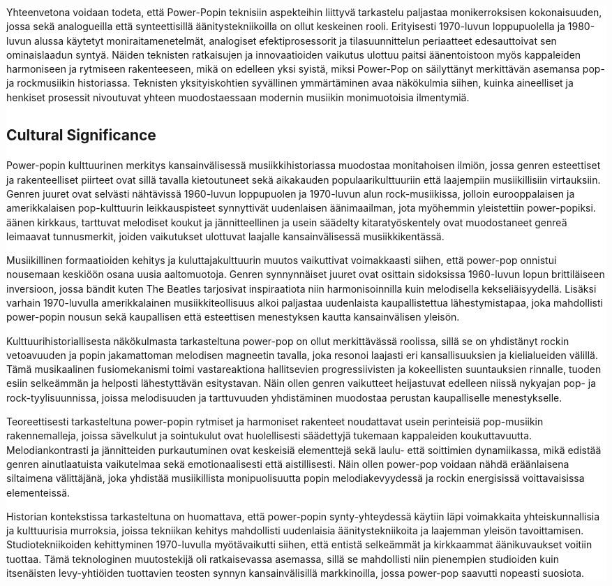 Yhteenvetona voidaan todeta, että Power-Popin teknisiin aspekteihin liittyvä tarkastelu paljastaa
monikerroksisen kokonaisuuden, jossa sekä analogueilla että synteettisillä äänitystekniikoilla on
ollut keskeinen rooli. Erityisesti 1970-luvun loppupuolella ja 1980-luvun alussa käytetyt
moniraitamenetelmät, analogiset efektiprosessorit ja tilasuunnittelun periaatteet edesauttoivat sen
ominaislaadun syntyä. Näiden teknisten ratkaisujen ja innovaatioiden vaikutus ulottuu paitsi
äänentoistoon myös kappaleiden harmoniseen ja rytmiseen rakenteeseen, mikä on edelleen yksi syistä,
miksi Power-Pop on säilyttänyt merkittävän asemansa pop- ja rockmusiikin historiassa. Teknisten
yksityiskohtien syvällinen ymmärtäminen avaa näkökulmia siihen, kuinka aineelliset ja henkiset
prosessit nivoutuvat yhteen muodostaessaan modernin musiikin monimuotoisia ilmentymiä.

## Cultural Significance

Power-popin kulttuurinen merkitys kansainvälisessä musiikkihistoriassa muodostaa monitahoisen
ilmiön, jossa genren esteettiset ja rakenteelliset piirteet ovat sillä tavalla kietoutuneet sekä
aikakauden populaarikulttuuriin että laajempiin musiikillisiin virtauksiin. Genren juuret ovat
selvästi nähtävissä 1960-luvun loppupuolen ja 1970-luvun alun rock-musiikissa, jolloin
eurooppalaisen ja amerikkalaisen pop-kulttuurin leikkauspisteet synnyttivät uudenlaisen
äänimaailman, jota myöhemmin yleistettiin power-popiksi. äänen kirkkaus, tarttuvat melodiset koukut
ja jännitteellinen ja usein säädelty kitaratyöskentely ovat muodostaneet genreä leimaavat
tunnusmerkit, joiden vaikutukset ulottuvat laajalle kansainvälisessä musiikkikentässä.

Musiikillinen formaatioiden kehitys ja kuluttajakulttuurin muutos vaikuttivat voimakkaasti siihen,
että power-pop onnistui nousemaan keskiöön osana uusia aaltomuotoja. Genren synnynnäiset juuret ovat
osittain sidoksissa 1960-luvun lopun brittiläiseen inversioon, jossa bändit kuten The Beatles
tarjosivat inspiraatiota niin harmonisoinnilla kuin melodisella kekseliäisyydellä. Lisäksi varhain
1970-luvulla amerikkalainen musiikkiteollisuus alkoi paljastaa uudenlaista kaupallistettua
lähestymistapaa, joka mahdollisti power-popin nousun sekä kaupallisen että esteettisen menestyksen
kautta kansainvälisen yleisön.

Kulttuurihistoriallisesta näkökulmasta tarkasteltuna power-pop on ollut merkittävässä roolissa,
sillä se on yhdistänyt rockin vetoavuuden ja popin jakamattoman melodisen magneetin tavalla, joka
resonoi laajasti eri kansallisuuksien ja kielialueiden välillä. Tämä musikaalinen fusiomekanismi
toimi vastareaktiona hallitsevien progressiivisten ja kokeellisten suuntauksien rinnalle, tuoden
esiin selkeämmän ja helposti lähestyttävän esitystavan. Näin ollen genren vaikutteet heijastuvat
edelleen niissä nykyajan pop- ja rock-tyylisuunnissa, joissa melodisuuden ja tarttuvuuden
yhdistäminen muodostaa perustan kaupalliselle menestykselle.

Teoreettisesti tarkasteltuna power-popin rytmiset ja harmoniset rakenteet noudattavat usein
perinteisiä pop-musiikin rakennemalleja, joissa sävelkulut ja sointukulut ovat huolellisesti
säädettyjä tukemaan kappaleiden koukuttavuutta. Melodiankontrasti ja jännitteiden purkautuminen ovat
keskeisiä elementtejä sekä laulu- että soittimien dynamiikassa, mikä edistää genren ainutlaatuista
vaikutelmaa sekä emotionaalisesti että aistillisesti. Näin ollen power-pop voidaan nähdä
eräänlaisena siltaimena välittäjänä, joka yhdistää musiikillista monipuolisuutta popin
melodiakevyydessä ja rockin energisissä voittavaisissa elementeissä.

Historian kontekstissa tarkasteltuna on huomattava, että power-popin synty-yhteydessä käytiin läpi
voimakkaita yhteiskunnallisia ja kulttuurisia murroksia, joissa tekniikan kehitys mahdollisti
uudenlaisia äänitystekniikoita ja laajemman yleisön tavoittamisen. Studiotekniikoiden kehittyminen
1970-luvulla myötävaikutti siihen, että entistä selkeämmät ja kirkkaammat äänikuvaukset voitiin
tuottaa. Tämä teknologinen muutostekijä oli ratkaisevassa asemassa, sillä se mahdollisti niin
pienempien studioiden kuin itsenäisten levy-yhtiöiden tuottavien teosten synnyn kansainvälisillä
markkinoilla, jossa power-pop saavutti nopeasti suosiota.
